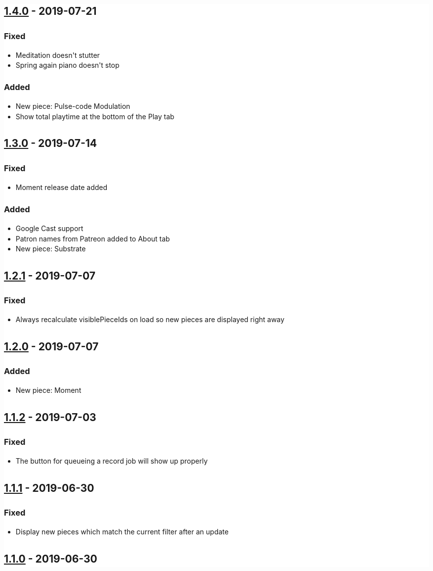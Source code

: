 ## [1.4.0] - 2019-07-21

### Fixed

- Meditation doesn't stutter
- Spring again piano doesn't stop

### Added

- New piece: Pulse-code Modulation
- Show total playtime at the bottom of the Play tab

## [1.3.0] - 2019-07-14

### Fixed

- Moment release date added

### Added

- Google Cast support
- Patron names from Patreon added to About tab
- New piece: Substrate

## [1.2.1] - 2019-07-07

### Fixed

- Always recalculate visiblePieceIds on load so new pieces are displayed right away

## [1.2.0] - 2019-07-07

### Added

- New piece: Moment

## [1.1.2] - 2019-07-03

### Fixed

- The button for queueing a record job will show up properly

## [1.1.1] - 2019-06-30

### Fixed

- Display new pieces which match the current filter after an update

## [1.1.0] - 2019-06-30


[unreleased]: https://github.com/generative-music/generative.fm/compare/v1.32.0...HEAD
[1.32.0]: https://github.com/generative-music/generative.fm/compare/v1.31.0...v1.32.0
[1.31.0]: https://github.com/generative-music/generative.fm/compare/v1.30.0...v1.31.0
[1.30.0]: https://github.com/generative-music/generative.fm/compare/v1.29.0...v1.30.0
[1.29.0]: https://github.com/generative-music/generative.fm/compare/v1.28.1...v1.29.0
[1.28.1]: https://github.com/generative-music/generative.fm/compare/v1.28.0...v1.28.1
[1.28.0]: https://github.com/generative-music/generative.fm/compare/v1.27.1...v1.28.0
[1.27.1]: https://github.com/generative-music/generative.fm/compare/v1.27.0...v1.27.1
[1.27.0]: https://github.com/generative-music/generative.fm/compare/v1.26.1...v1.27.0
[1.26.1]: https://github.com/generative-music/generative.fm/compare/v1.25.0...v1.26.1
[1.26.0]: https://github.com/generative-music/generative.fm/compare/v1.25.0...v1.26.0
[1.25.0]: https://github.com/generative-music/generative.fm/compare/v1.24.0...v1.25.0
[1.24.0]: https://github.com/generative-music/generative.fm/compare/v1.23.0...v1.24.0
[1.23.0]: https://github.com/generative-music/generative.fm/compare/v1.22.0...v1.23.0
[1.22.0]: https://github.com/generative-music/generative.fm/compare/v1.21.0...v1.22.0
[1.21.0]: https://github.com/generative-music/generative.fm/compare/v1.20.0...v1.21.0
[1.20.0]: https://github.com/generative-music/generative.fm/compare/v1.19.0...v1.20.0
[1.19.0]: https://github.com/generative-music/generative.fm/compare/v1.18.1...v1.19.0
[1.18.1]: https://github.com/generative-music/generative.fm/compare/v1.18.0...v1.18.1
[1.18.0]: https://github.com/generative-music/generative.fm/compare/v1.17.0...v1.18.0
[1.17.0]: https://github.com/generative-music/generative.fm/compare/v1.16.1...v1.17.0
[1.16.1]: https://github.com/generative-music/generative.fm/compare/v1.16.0...v1.16.1
[1.16.0]: https://github.com/generative-music/generative.fm/compare/v1.15.0...v1.16.0
[1.15.0]: https://github.com/generative-music/generative.fm/compare/v1.14.0...v1.15.0
[1.14.0]: https://github.com/generative-music/generative.fm/compare/v1.13.0...v1.14.0
[1.13.0]: https://github.com/generative-music/generative.fm/compare/v1.12.0...v1.13.0
[1.12.0]: https://github.com/generative-music/generative.fm/compare/v1.11.1...v1.12.0
[1.11.1]: https://github.com/generative-music/generative.fm/compare/v1.11.0...v1.11.1
[1.11.0]: https://github.com/generative-music/generative.fm/compare/v1.10.1...v1.11.0
[1.10.1]: https://github.com/generative-music/generative.fm/compare/v1.10.0...v1.10.1
[1.10.0]: https://github.com/generative-music/generative.fm/compare/v1.9.0...v1.10.0
[1.9.0]: https://github.com/generative-music/generative.fm/compare/v1.8.0...v1.9.0
[1.8.0]: https://github.com/generative-music/generative.fm/compare/v1.7.0...v1.8.0
[1.7.0]: https://github.com/generative-music/generative.fm/compare/v1.6.1...v1.7.0
[1.6.1]: https://github.com/generative-music/generative.fm/compare/v1.6.0...v1.6.1
[1.6.0]: https://github.com/generative-music/generative.fm/compare/v1.5.0...v1.6.0
[1.5.0]: https://github.com/generative-music/generative.fm/compare/v1.4.0...v1.5.0
[1.4.0]: https://github.com/generative-music/generative.fm/compare/v1.3.0...v1.4.0
[1.3.0]: https://github.com/generative-music/generative.fm/compare/v1.2.1...v1.3.0
[1.2.1]: https://github.com/generative-music/generative.fm/compare/v1.2.0...v1.2.1
[1.2.0]: https://github.com/generative-music/generative.fm/compare/v1.1.2...v1.2.0
[1.1.2]: https://github.com/generative-music/generative.fm/compare/v1.1.1...v1.1.2
[1.1.1]: https://github.com/generative-music/generative.fm/compare/v1.1.0...v1.1.1
[1.1.0]: https://github.com/generative-music/generative.fm/compare/v1.0.0...v1.1.0
[1.0.0]: https://github.com/generative-music/generative.fm/compare/v0.22.0...v1.0.0
[0.22.0]: https://github.com/generative-music/generative.fm/compare/v0.21.0...v0.22.0
[0.21.0]: https://github.com/generative-music/generative.fm/compare/v0.20.0...v0.21.0
[0.20.0]: https://github.com/generative-music/generative.fm/compare/v0.19.0...v0.20.0
[0.19.0]: https://github.com/generative-music/generative.fm/compare/v0.18.0...v0.19.0
[0.18.0]: https://github.com/generative-music/generative.fm/compare/v0.17.0...v0.18.0
[0.17.0]: https://github.com/generative-music/generative.fm/compare/v0.16.0...v0.17.0
[0.16.0]: https://github.com/generative-music/generative.fm/compare/v0.15.0...v0.16.0
[0.15.0]: https://github.com/generative-music/generative.fm/compare/v0.14.0...v0.15.0
[0.14.0]: https://github.com/generative-music/generative.fm/compare/v0.13.1...v0.14.0
[0.13.1]: https://github.com/generative-music/generative.fm/compare/v0.13.0...v0.13.1
[0.13.0]: https://github.com/generative-music/generative.fm/compare/v0.12.0...v0.13.0
[0.12.0]: https://github.com/generative-music/generative.fm/compare/v0.11.1...v0.12.0
[0.11.0]: https://github.com/generative-music/generative.fm/compare/v0.10.1...v0.11.0
[0.10.1]: https://github.com/generative-music/generative.fm/compare/v0.9.0...v0.10.1
[0.10.0]: https://github.com/generative-music/generative.fm/compare/v0.9.0...v0.10.0
[0.9.0]: https://github.com/generative-music/generative.fm/compare/v0.8.1...v0.9.0
[0.8.1]: https://github.com/generative-music/generative.fm/compare/v0.8.0...v0.8.1
[0.8.0]: https://github.com/generative-music/generative.fm/compare/v0.7.0...v0.8.0
[0.7.0]: https://github.com/generative-music/generative.fm/compare/v0.6.2...v0.7.0
[0.6.2]: https://github.com/generative-music/generative.fm/compare/v0.6.1...v0.6.2
[0.6.1]: https://github.com/generative-music/generative.fm/compare/v0.6.0...v0.6.1
[0.6.0]: https://github.com/generative-music/generative.fm/compare/v0.5.1...v0.6.0
[0.5.1]: https://github.com/generative-music/generative.fm/compare/v0.5.0...v0.5.1
[0.5.0]: https://github.com/generative-music/generative.fm/compare/v0.4.0...v0.5.0
[0.4.0]: https://github.com/generative-music/generative.fm/compare/v0.3.0...v0.4.0
[0.3.0]: https://github.com/generative-music/generative.fm/compare/v0.2.1...v0.3.0
[0.2.1]: https://github.com/generative-music/generative.fm/compare/v0.2.0...v0.2.1
[0.2.0]: https://github.com/generative-music/generative.fm/compare/v0.1.2...v0.2.0
[0.1.2]: https://github.com/generative-music/generative.fm/compare/v0.1.1...v0.1.2
[0.1.1]: https://github.com/generative-music/generative.fm/compare/v0.1.0...v0.1.1
[@rossvz]: https://github.com/rossvz